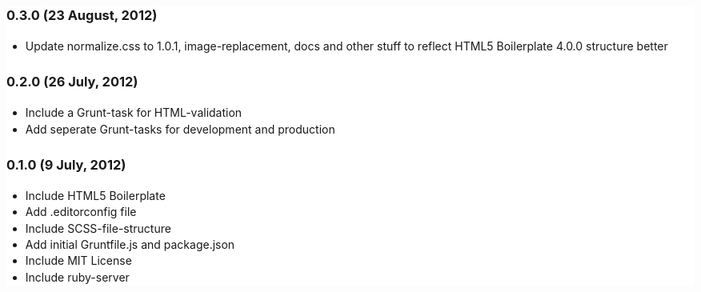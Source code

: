 ### 0.3.0 (23 August, 2012)

* Update normalize.css to 1.0.1, image-replacement, docs and other stuff to
	reflect HTML5 Boilerplate 4.0.0 structure better

### 0.2.0 (26 July, 2012)

* Include a Grunt-task for HTML-validation
* Add seperate Grunt-tasks for development and production

### 0.1.0 (9 July, 2012)

* Include HTML5 Boilerplate
* Add .editorconfig file
* Include SCSS-file-structure
* Add initial Gruntfile.js and package.json
* Include MIT License
* Include ruby-server
